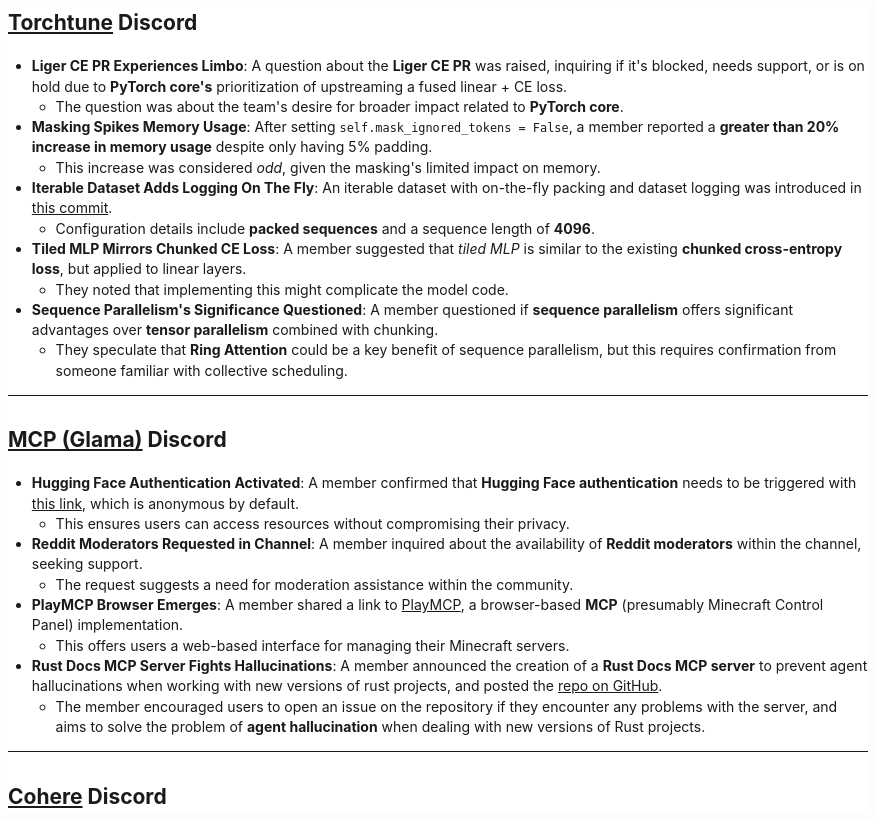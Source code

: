 

## [Torchtune](https://discord.com/channels/1216353675241590815) Discord

- **Liger CE PR Experiences Limbo**: A question about the **Liger CE PR** was raised, inquiring if it's blocked, needs support, or is on hold due to **PyTorch core's** prioritization of upstreaming a fused linear + CE loss.
   - The question was about the team's desire for broader impact related to **PyTorch core**.
- **Masking Spikes Memory Usage**: After setting `self.mask_ignored_tokens = False`, a member reported a **greater than 20% increase in memory usage** despite only having 5% padding.
   - This increase was considered *odd*, given the masking's limited impact on memory.
- **Iterable Dataset Adds Logging On The Fly**: An iterable dataset with on-the-fly packing and dataset logging was introduced in [this commit](https://github.com/pytorch/torchtune/pull/2819/commits/55be7756e0fd03b493dde46691925825f5cb3948).
   - Configuration details include **packed sequences** and a sequence length of **4096**.
- **Tiled MLP Mirrors Chunked CE Loss**: A member suggested that *tiled MLP* is similar to the existing **chunked cross-entropy loss**, but applied to linear layers.
   - They noted that implementing this might complicate the model code.
- **Sequence Parallelism's Significance Questioned**: A member questioned if **sequence parallelism** offers significant advantages over **tensor parallelism** combined with chunking.
   - They speculate that **Ring Attention** could be a key benefit of sequence parallelism, but this requires confirmation from someone familiar with collective scheduling.



---



## [MCP (Glama)](https://discord.com/channels/1312302100125843476) Discord

- **Hugging Face Authentication Activated**: A member confirmed that **Hugging Face authentication** needs to be triggered with [this link](https://hf.co/mcp?login), which is anonymous by default.
   - This ensures users can access resources without compromising their privacy.
- **Reddit Moderators Requested in Channel**: A member inquired about the availability of **Reddit moderators** within the channel, seeking support.
   - The request suggests a need for moderation assistance within the community.
- **PlayMCP Browser Emerges**: A member shared a link to [PlayMCP](https://github.com/jomon003/PlayMCP), a browser-based **MCP** (presumably Minecraft Control Panel) implementation.
   - This offers users a web-based interface for managing their Minecraft servers.
- **Rust Docs MCP Server Fights Hallucinations**: A member announced the creation of a **Rust Docs MCP server** to prevent agent hallucinations when working with new versions of rust projects, and posted the [repo on GitHub](https://github.com/snowmead/rust-docs-mcp).
   - The member encouraged users to open an issue on the repository if they encounter any problems with the server, and aims to solve the problem of **agent hallucination** when dealing with new versions of Rust projects.



---



## [Cohere](https://discord.com/channels/954421988141711382) Discord
